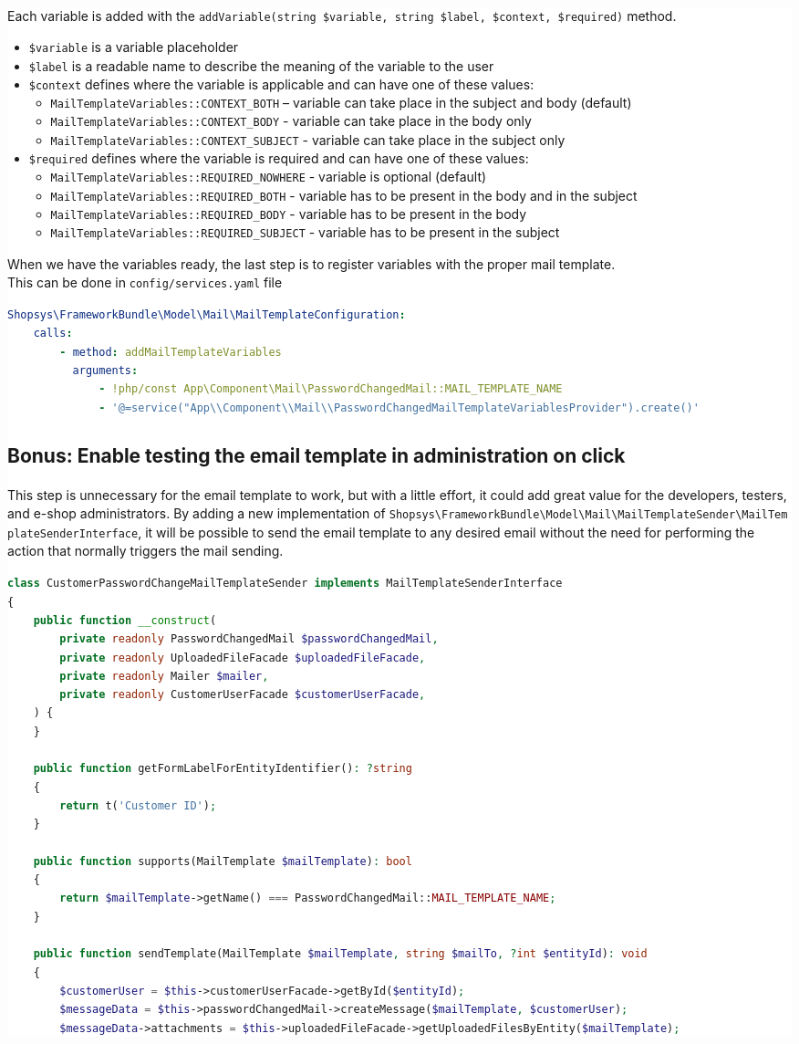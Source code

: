 Each variable is added with the `addVariable(string $variable, string $label, $context, $required)` method.

- `$variable` is a variable placeholder
- `$label` is a readable name to describe the meaning of the variable to the user
- `$context` defines where the variable is applicable and can have one of these values:
    - `MailTemplateVariables::CONTEXT_BOTH` – variable can take place in the subject and body (default)
    - `MailTemplateVariables::CONTEXT_BODY` - variable can take place in the body only
    - `MailTemplateVariables::CONTEXT_SUBJECT` - variable can take place in the subject only
- `$required` defines where the variable is required and can have one of these values:
    - `MailTemplateVariables::REQUIRED_NOWHERE` - variable is optional (default)
    - `MailTemplateVariables::REQUIRED_BOTH` - variable has to be present in the body and in the subject
    - `MailTemplateVariables::REQUIRED_BODY` - variable has to be present in the body
    - `MailTemplateVariables::REQUIRED_SUBJECT` - variable has to be present in the subject

When we have the variables ready, the last step is to register variables with the proper mail template.  
This can be done in `config/services.yaml` file

```yaml
Shopsys\FrameworkBundle\Model\Mail\MailTemplateConfiguration:
    calls:
        - method: addMailTemplateVariables
          arguments:
              - !php/const App\Component\Mail\PasswordChangedMail::MAIL_TEMPLATE_NAME
              - '@=service("App\\Component\\Mail\\PasswordChangedMailTemplateVariablesProvider").create()'
```

## Bonus: Enable testing the email template in administration on click

This step is unnecessary for the email template to work, but with a little effort, it could add great value for the developers, testers, and e-shop administrators.
By adding a new implementation of `Shopsys\FrameworkBundle\Model\Mail\MailTemplateSender\MailTemplateSenderInterface`, it will be possible to send the email template to any desired email without the need for performing the action that normally triggers the mail sending.

```php
class CustomerPasswordChangeMailTemplateSender implements MailTemplateSenderInterface
{
    public function __construct(
        private readonly PasswordChangedMail $passwordChangedMail,
        private readonly UploadedFileFacade $uploadedFileFacade,
        private readonly Mailer $mailer,
        private readonly CustomerUserFacade $customerUserFacade,
    ) {
    }

    public function getFormLabelForEntityIdentifier(): ?string
    {
        return t('Customer ID');
    }

    public function supports(MailTemplate $mailTemplate): bool
    {
        return $mailTemplate->getName() === PasswordChangedMail::MAIL_TEMPLATE_NAME;
    }

    public function sendTemplate(MailTemplate $mailTemplate, string $mailTo, ?int $entityId): void
    {
        $customerUser = $this->customerUserFacade->getById($entityId);
        $messageData = $this->passwordChangedMail->createMessage($mailTemplate, $customerUser);
        $messageData->attachments = $this->uploadedFileFacade->getUploadedFilesByEntity($mailTemplate);
```